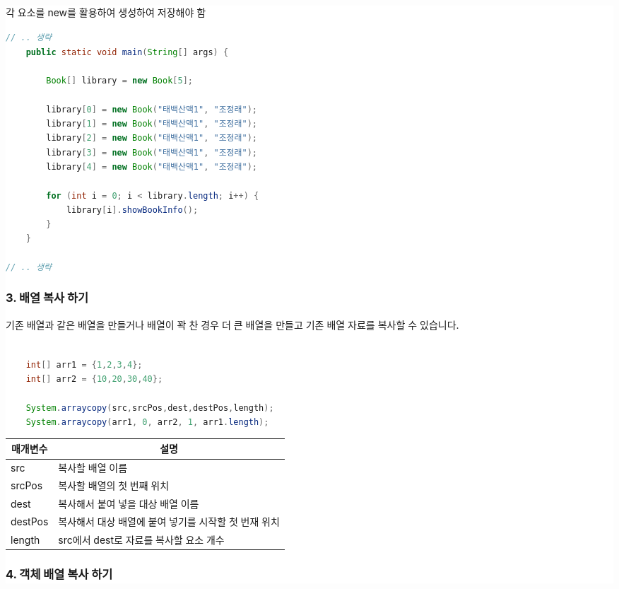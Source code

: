 
각 요소를 new를 활용하여 생성하여 저장해야 함   


```java
// .. 생략
	public static void main(String[] args) {
		
		Book[] library = new Book[5];
		
		library[0] = new Book("태백산맥1", "조정래");
		library[1] = new Book("태백산맥1", "조정래");
		library[2] = new Book("태백산맥1", "조정래");
		library[3] = new Book("태백산맥1", "조정래");
		library[4] = new Book("태백산맥1", "조정래");
		
		for (int i = 0; i < library.length; i++) {
			library[i].showBookInfo();
		}
	}

// .. 생략
```


### 3. 배열 복사 하기

기존 배열과 같은 배열을 만들거나 배열이 꽉 찬 경우 더 큰 배열을 만들고 기존 배열 자료를 복사할 수 있습니다.


```java

    int[] arr1 = {1,2,3,4};
    int[] arr2 = {10,20,30,40};

    System.arraycopy(src,srcPos,dest,destPos,length);
    System.arraycopy(arr1, 0, arr2, 1, arr1.length);


```

|매개변수|설명|
|---|---|
|src|복사할 배열 이름|
|srcPos|복사할 배열의 첫 번째 위치|
|dest|복사해서 붙여 넣을 대상 배열 이름|
|destPos|복사해서 대상 배열에 붙여 넣기를 시작할 첫 번재 위치|
|length|src에서 dest로 자료를 복사할 요소 개수|



### 4. 객체 배열 복사 하기

